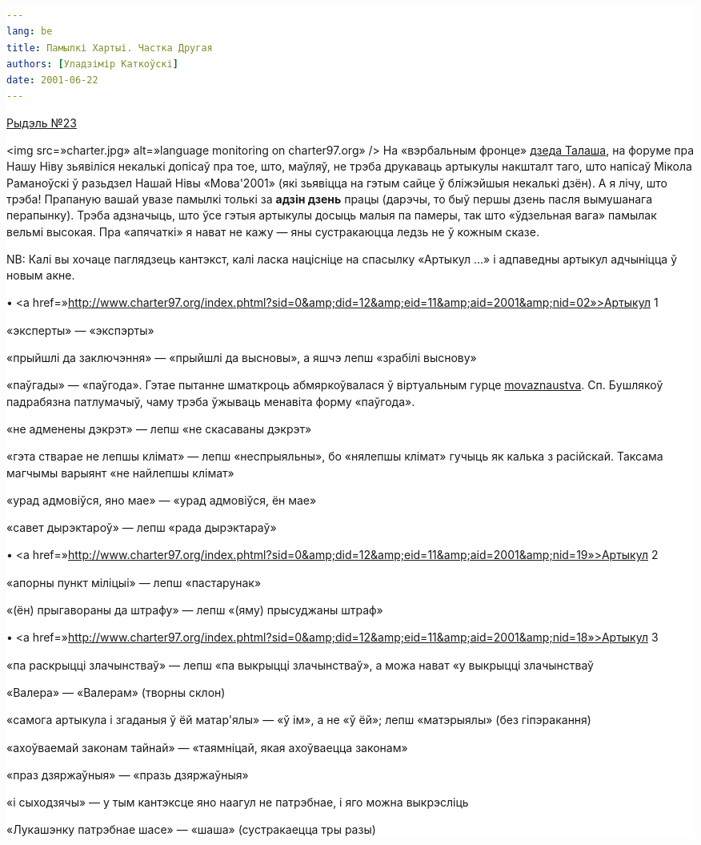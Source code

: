 ```yaml
---
lang: be
title: Памылкі Хартыі. Частка Другая
authors: [Уладзімір Каткоўскі]
date: 2001-06-22
---
```



<a href=»mailto:rydel23@yahoo.com»>Рыдэль №23</a>

<img src=»charter.jpg» alt=»language monitoring on charter97.org» /> На «вэрбальным фронце» <a href=»http://dt.home.by/»>дзеда Талаша</a>, на форуме пра Нашу Ніву зьявіліся некалькі допісаў пра тое, што, маўляў, не  трэба друкаваць артыкулы накшталт таго, што напісаў Мікола Раманоўскі ў разьдзел Нашай Нівы «Мова'2001» (які зьявіцца на гэтым сайце ў бліжэйшыя некалькі дзён). А я лічу, што трэба! Прапаную вашай увазе памылкі толькі за <strong>адзін дзень</strong> працы (дарэчы, то быў першы дзень пасля вымушанага перапынку). Трэба адзначыць, што ўсе гэтыя артыкулы досыць малыя па памеры, так што «ўдзельная вага» памылак вельмі высокая. Пра «апячаткі» я нават не кажу — яны сустракаюцца ледзь не  ў кожным сказе.

NB: Калі вы хочаце паглядзець кантэкст, калі ласка націсніце на спасылку «Артыкул ...» і адпаведны артыкул адчыніцца ў новым акне.

• <a href=»http://www.charter97.org/index.phtml?sid=0&amp;did=12&amp;eid=11&amp;aid=2001&amp;nid=02»>Артыкул 1</a>

«эксперты» — «экспэрты»

«прыйшлі да заключэння» — «прыйшлі да высновы», а яшчэ лепш «зрабілі выснову»

«паўгады» — «паўгода». Гэтае пытанне шматкроць абмяркоўвалася ў віртуальным гурце <a href=»http://groups.yahoo.com/list/movaznaustva/»>movaznaustva</a>. Сп. Бушлякоў падрабязна патлумачыў, чаму трэба ўжываць менавіта форму «паўгода».

«не адменены дэкрэт» — лепш «не скасаваны дэкрэт»

«гэта стварае не лепшы клімат» — лепш «неспрыяльны», бо «нялепшы клімат» гучыць як калька з расійскай. Таксама магчымы варыянт «не найлепшы клімат»

«урад адмовіўся, яно мае» — «урад адмовіўся, ён мае»

«савет дырэктароў» — лепш «рада дырэктараў»

• <a href=»http://www.charter97.org/index.phtml?sid=0&amp;did=12&amp;eid=11&amp;aid=2001&amp;nid=19»>Артыкул 2</a>

«апорны пункт міліцыі» — лепш «пастарунак»

«(ён) прыгавораны да штрафу» — лепш «(яму) прысуджаны штраф»

• <a href=»http://www.charter97.org/index.phtml?sid=0&amp;did=12&amp;eid=11&amp;aid=2001&amp;nid=18»>Артыкул 3</a>

«па раскрыцці злачынстваў» — лепш «па выкрыцці злачынстваў», а можа нават «у выкрыцці злачынстваў

«Валера» — «Валерам» (творны склон)

«самога артыкула і згаданыя ў ёй матар'ялы» — «ў ім», а не «ў ёй»; лепш «матэрыялы» (без гіпэракання)

«ахоўваемай законам тайнай» — «таямніцай, якая ахоўваецца законам»

«праз дзяржаўныя» — «празь дзяржаўныя»

«і сыходзячы» — у тым кантэксце яно наагул не патрэбнае, і яго можна выкрэсліць

«Лукашэнку патрэбнае шасе» — «шаша» (сустракаецца тры разы)
